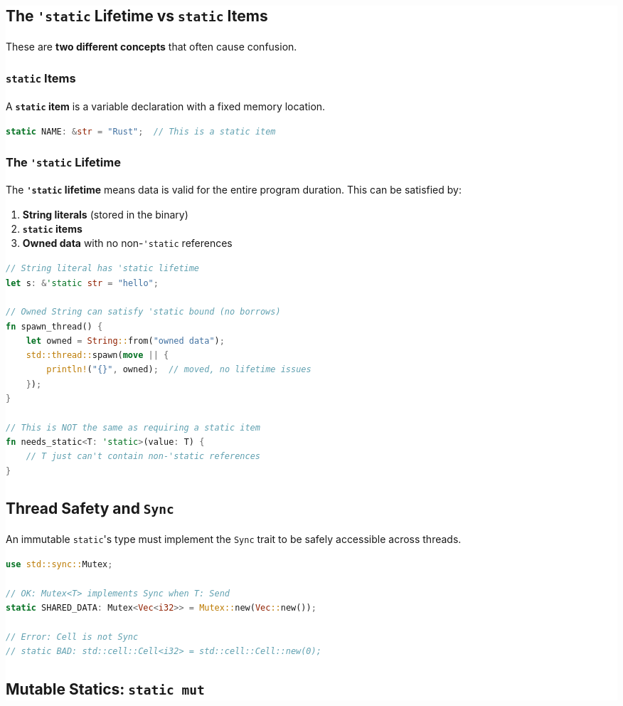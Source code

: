 ## The `'static` Lifetime vs `static` Items

These are **two different concepts** that often cause confusion.

### `static` Items

A **`static` item** is a variable declaration with a fixed memory location.

```rust
static NAME: &str = "Rust";  // This is a static item
```

### The `'static` Lifetime

The **`'static` lifetime** means data is valid for the entire program duration. This can be satisfied by:

1. **String literals** (stored in the binary)
2. **`static` items**
3. **Owned data** with no non-`'static` references
```rust
// String literal has 'static lifetime
let s: &'static str = "hello";

// Owned String can satisfy 'static bound (no borrows)
fn spawn_thread() {
    let owned = String::from("owned data");
    std::thread::spawn(move || {
        println!("{}", owned);  // moved, no lifetime issues
    });
}

// This is NOT the same as requiring a static item
fn needs_static<T: 'static>(value: T) {
    // T just can't contain non-'static references
}
```

## Thread Safety and `Sync`

An immutable `static`'s type must implement the `Sync` trait to be safely accessible across threads.

```rust
use std::sync::Mutex;

// OK: Mutex<T> implements Sync when T: Send
static SHARED_DATA: Mutex<Vec<i32>> = Mutex::new(Vec::new());

// Error: Cell is not Sync
// static BAD: std::cell::Cell<i32> = std::cell::Cell::new(0);
```

## Mutable Statics: `static mut`
